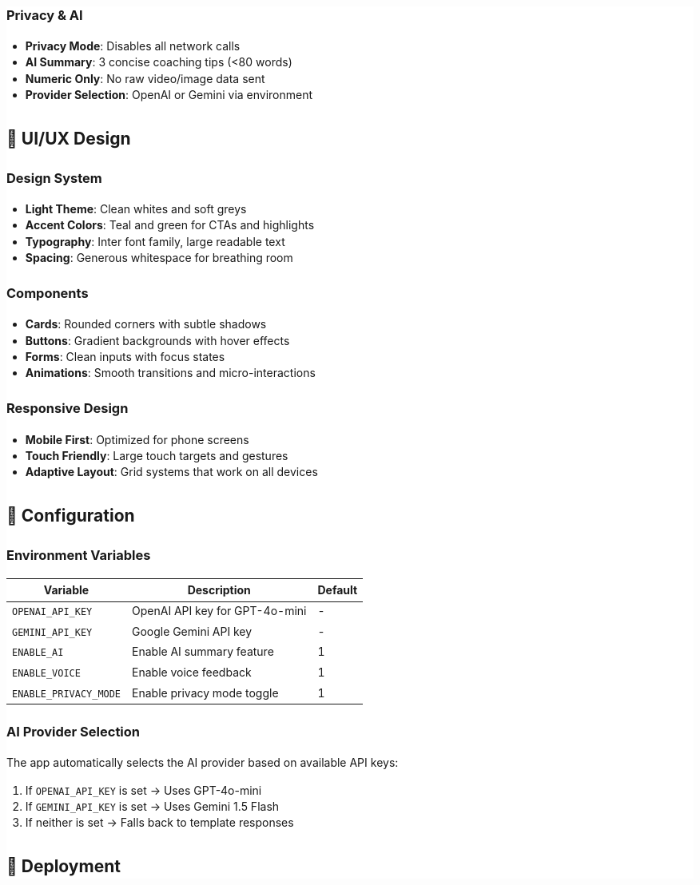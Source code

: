### Privacy & AI
- **Privacy Mode**: Disables all network calls
- **AI Summary**: 3 concise coaching tips (<80 words)
- **Numeric Only**: No raw video/image data sent
- **Provider Selection**: OpenAI or Gemini via environment

## 🎨 UI/UX Design

### Design System
- **Light Theme**: Clean whites and soft greys
- **Accent Colors**: Teal and green for CTAs and highlights
- **Typography**: Inter font family, large readable text
- **Spacing**: Generous whitespace for breathing room

### Components
- **Cards**: Rounded corners with subtle shadows
- **Buttons**: Gradient backgrounds with hover effects
- **Forms**: Clean inputs with focus states
- **Animations**: Smooth transitions and micro-interactions

### Responsive Design
- **Mobile First**: Optimized for phone screens
- **Touch Friendly**: Large touch targets and gestures
- **Adaptive Layout**: Grid systems that work on all devices

## 🔧 Configuration

### Environment Variables

| Variable | Description | Default |
|----------|-------------|---------|
| `OPENAI_API_KEY` | OpenAI API key for GPT-4o-mini | - |
| `GEMINI_API_KEY` | Google Gemini API key | - |
| `ENABLE_AI` | Enable AI summary feature | 1 |
| `ENABLE_VOICE` | Enable voice feedback | 1 |
| `ENABLE_PRIVACY_MODE` | Enable privacy mode toggle | 1 |

### AI Provider Selection
The app automatically selects the AI provider based on available API keys:
1. If `OPENAI_API_KEY` is set → Uses GPT-4o-mini
2. If `GEMINI_API_KEY` is set → Uses Gemini 1.5 Flash
3. If neither is set → Falls back to template responses

## 🚀 Deployment
